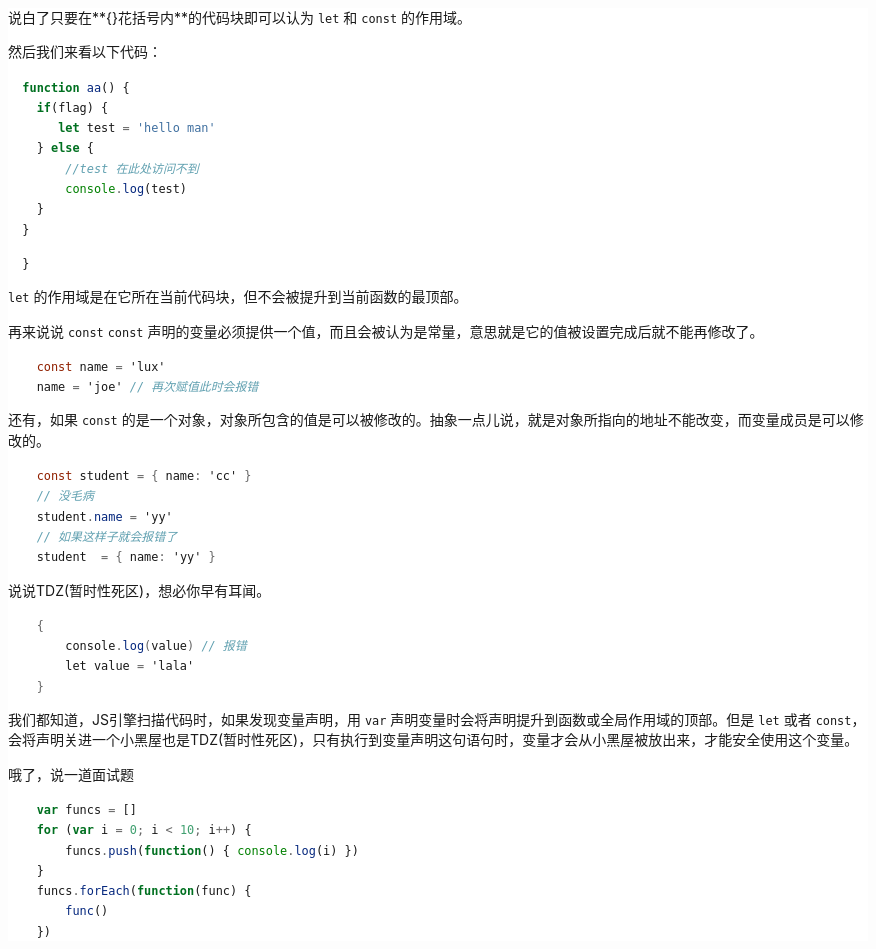   说白了只要在**{}花括号内**的代码块即可以认为 `let` 和 `const` 的作用域。

   

   然后我们来看以下代码：

   ```jsx
     function aa() {
       if(flag) {
          let test = 'hello man'
       } else {
           //test 在此处访问不到
           console.log(test)
       }
     }
   ```

   

```jsx
  }
```

`let` 的作用域是在它所在当前代码块，但不会被提升到当前函数的最顶部。

再来说说 `const`
 `const` 声明的变量必须提供一个值，而且会被认为是常量，意思就是它的值被设置完成后就不能再修改了。

```csharp
    const name = 'lux'
    name = 'joe' // 再次赋值此时会报错
```

还有，如果 `const` 的是一个对象，对象所包含的值是可以被修改的。抽象一点儿说，就是对象所指向的地址不能改变，而变量成员是可以修改的。

```csharp
    const student = { name: 'cc' }
    // 没毛病
    student.name = 'yy'
    // 如果这样子就会报错了
    student  = { name: 'yy' }
```

说说TDZ(暂时性死区)，想必你早有耳闻。

```csharp
    {
        console.log(value) // 报错
        let value = 'lala'
    }
```

我们都知道，JS引擎扫描代码时，如果发现变量声明，用 `var` 声明变量时会将声明提升到函数或全局作用域的顶部。但是 `let` 或者 `const`，会将声明关进一个小黑屋也是TDZ(暂时性死区)，只有执行到变量声明这句语句时，变量才会从小黑屋被放出来，才能安全使用这个变量。

哦了，说一道面试题

```jsx
    var funcs = []
    for (var i = 0; i < 10; i++) {
        funcs.push(function() { console.log(i) })
    }
    funcs.forEach(function(func) {
        func()
    })
```
